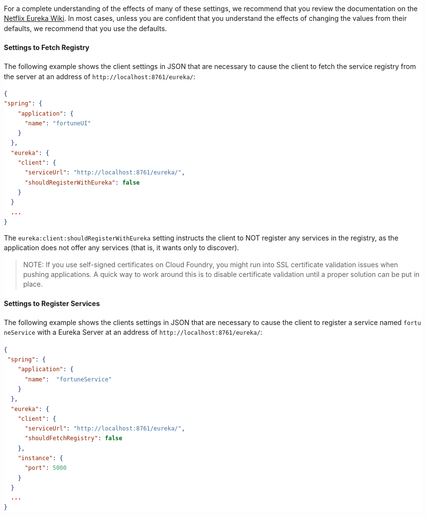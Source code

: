 For a complete understanding of the effects of many of these settings, we recommend that you review the documentation on the [Netflix Eureka Wiki](https://github.com/Netflix/eureka/wiki). In most cases, unless you are confident that you understand the effects of changing the values from their defaults, we recommend that you use the defaults.

#### Settings to Fetch Registry

The following example shows the client settings in JSON that are necessary to cause the client to fetch the service registry from the server at an address of `http://localhost:8761/eureka/`:

```json
{
"spring": {
    "application": {
      "name": "fortuneUI"
    }
  },
  "eureka": {
    "client": {
      "serviceUrl": "http://localhost:8761/eureka/",
      "shouldRegisterWithEureka": false
    }
  }
  ...
}
```

The `eureka:client:shouldRegisterWithEureka` setting instructs the client to NOT register any services in the registry, as the application does not offer any services (that is, it wants only to discover).

>NOTE: If you use self-signed certificates on Cloud Foundry, you might run into SSL certificate validation issues when pushing applications. A quick way to work around this is to disable certificate validation until a proper solution can be put in place.

#### Settings to Register Services

The following example shows the clients settings in JSON that are necessary to cause the client to register a service named `fortuneService` with a Eureka Server at an address of `http://localhost:8761/eureka/`:

```json
{
 "spring": {
    "application": {
      "name":  "fortuneService"
    }
  },
  "eureka": {
    "client": {
      "serviceUrl": "http://localhost:8761/eureka/",
      "shouldFetchRegistry": false
    },
    "instance": {
      "port": 5000
    }
  }
  ...
}
```
